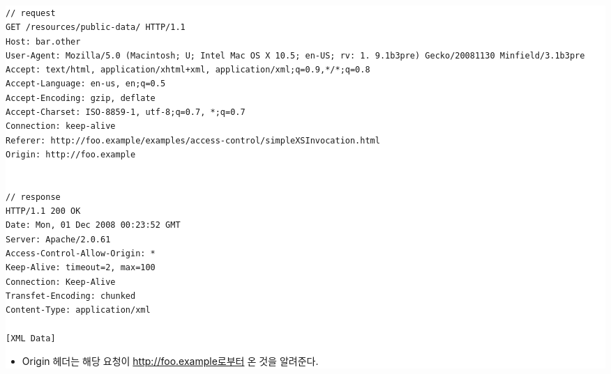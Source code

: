 ~~~
// request
GET /resources/public-data/ HTTP/1.1
Host: bar.other
User-Agent: Mozilla/5.0 (Macintosh; U; Intel Mac OS X 10.5; en-US; rv: 1. 9.1b3pre) Gecko/20081130 Minfield/3.1b3pre
Accept: text/html, application/xhtml+xml, application/xml;q=0.9,*/*;q=0.8
Accept-Language: en-us, en;q=0.5
Accept-Encoding: gzip, deflate
Accept-Charset: ISO-8859-1, utf-8;q=0.7, *;q=0.7
Connection: keep-alive
Referer: http://foo.example/examples/access-control/simpleXSInvocation.html
Origin: http://foo.example


// response
HTTP/1.1 200 OK
Date: Mon, 01 Dec 2008 00:23:52 GMT
Server: Apache/2.0.61
Access-Control-Allow-Origin: *
Keep-Alive: timeout=2, max=100
Connection: Keep-Alive
Transfet-Encoding: chunked
Content-Type: application/xml

[XML Data]
~~~

- Origin 헤더는 해당 요청이 http://foo.example로부터 온 것을 알려준다.
